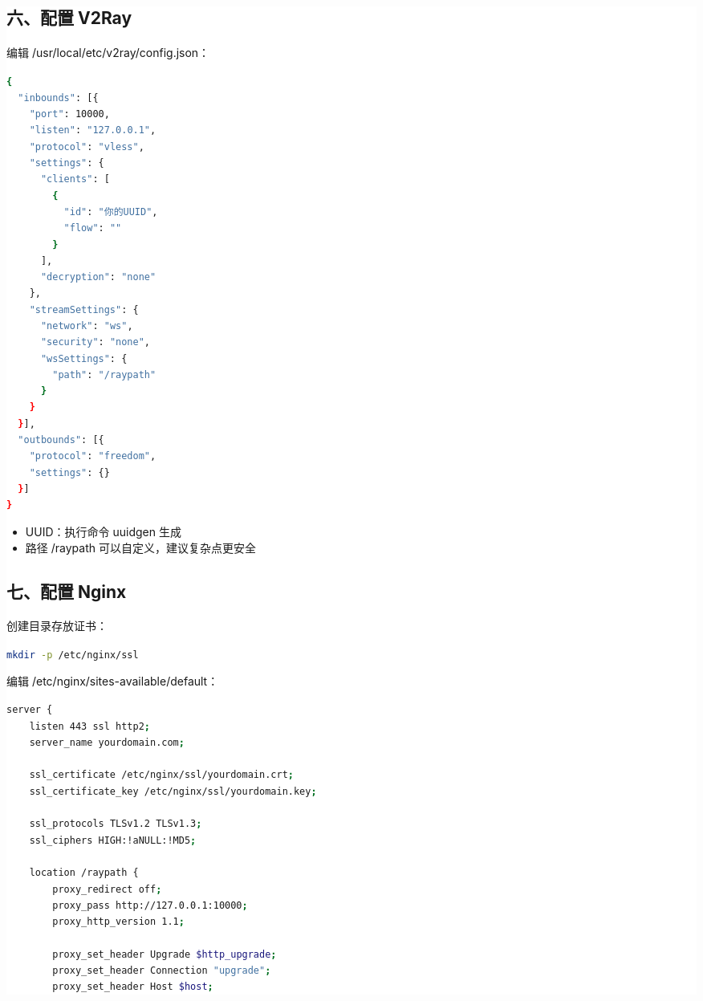 ## 六、配置 V2Ray

编辑 /usr/local/etc/v2ray/config.json：

```bash
{
  "inbounds": [{
    "port": 10000,
    "listen": "127.0.0.1",
    "protocol": "vless",
    "settings": {
      "clients": [
        {
          "id": "你的UUID",
          "flow": ""
        }
      ],
      "decryption": "none"
    },
    "streamSettings": {
      "network": "ws",
      "security": "none",
      "wsSettings": {
        "path": "/raypath"
      }
    }
  }],
  "outbounds": [{
    "protocol": "freedom",
    "settings": {}
  }]
}
```

- UUID：执行命令 uuidgen 生成
- 路径 /raypath 可以自定义，建议复杂点更安全

## 七、配置 Nginx

创建目录存放证书：

```bash
mkdir -p /etc/nginx/ssl
```

编辑 /etc/nginx/sites-available/default：

```bash
server {
    listen 443 ssl http2;
    server_name yourdomain.com;

    ssl_certificate /etc/nginx/ssl/yourdomain.crt;
    ssl_certificate_key /etc/nginx/ssl/yourdomain.key;

    ssl_protocols TLSv1.2 TLSv1.3;
    ssl_ciphers HIGH:!aNULL:!MD5;

    location /raypath {
        proxy_redirect off;
        proxy_pass http://127.0.0.1:10000;
        proxy_http_version 1.1;

        proxy_set_header Upgrade $http_upgrade;
        proxy_set_header Connection "upgrade";
        proxy_set_header Host $host;
```